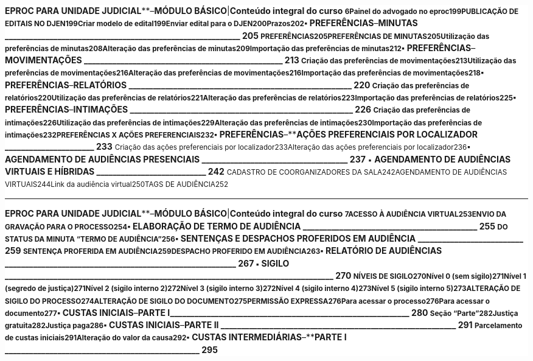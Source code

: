 **EPROC PARA UNIDADE JUDICIAL****–****MÓDULO BÁSICO****|**Conteúdo integral do curso
<small>**6**</small><small>Painel do advogado no eproc</small><small>199</small><small>PUBLICAÇÃO DE EDITAIS NO DJEN</small><small>199</small><small>Criar modelo de edital</small><small>199</small><small>Enviar edital para o DJEN</small><small>200</small><small>Prazos</small><small>202</small><small>▪</small>
**PREFERÊNCIAS****–****MINUTAS __________________________________________________________ 205**
<small>PREFERÊNCIAS</small><small>205</small><small>PREFERÊNCIAS DE MINUTAS</small><small>205</small><small>Utilização das preferências de minutas</small><small>208</small><small>Alteração das preferências de minutas</small><small>209</small><small>Importação das preferências de minutas</small><small>212</small><small>▪</small>
**PREFERÊNCIAS****–****MOVIMENTAÇÕES _________________________________________________ 213**
<small>Criação das preferências de movimentações</small><small>213</small><small>Utilização das preferências de movimentações</small><small>216</small><small>Alteração das preferências de movimentações</small><small>216</small><small>Importação das preferências de movimentações</small><small>218</small><small>▪</small>
**PREFERÊNCIAS****–****RELATÓRIOS _______________________________________________________ 220**
<small>Criação das preferências de relatórios</small><small>220</small><small>Utilização das preferências de relatórios</small><small>221</small><small>Alteração das preferências de relatórios</small><small>223</small><small>Importação das preferências de relatórios</small><small>225</small><small>▪</small>
**PREFERÊNCIAS****–****INTIMAÇÕES _______________________________________________________ 226**
<small>Criação das preferências de intimações</small><small>226</small><small>Utilização das preferências de intimações</small><small>229</small><small>Alteração das preferências de intimações</small><small>230</small><small>Importação das preferências de intimações</small><small>232</small><small>PREFERÊNCIAS X AÇÕES PREFERENCIAIS</small><small>232</small><small>▪</small>
**PREFERÊNCIAS****–****AÇÕES PREFERENCIAIS POR LOCALIZADOR ______________________ 233**
<small>Criação das ações preferenciais por localizador</small><small>233</small><small>Alteração das ações preferenciais por localizador</small><small>236</small><small>▪</small>
**AGENDAMENTO DE AUDIÊNCIAS PRESENCIAIS ____________________________________ 237**
<small>▪</small>
**AGENDAMENTO DE AUDIÊNCIAS VIRTUAIS E HÍBRIDAS ___________________________ 242**
<small>CADASTRO DE COORGANIZADORES DA SALA</small><small>242</small><small>AGENDAMENTO DE AUDIÊNCIAS VIRTUAIS</small><small>244</small><small>Link da audiência virtual</small><small>250</small><small>TAGS DE AUDIÊNCIA</small><small>252</small>


---

**EPROC PARA UNIDADE JUDICIAL****–****MÓDULO BÁSICO****|**Conteúdo integral do curso
<small>**7**</small><small>ACESSO À AUDIÊNCIA VIRTUAL</small><small>253</small><small>ENVIO DA GRAVAÇÃO PARA O PROCESSO</small><small>254</small><small>▪</small>
**ELABORAÇÃO DE TERMO DE AUDIÊNCIA ___________________________________________ 255**
<small>DO STATUS DA MINUTA “TERMO DE AUDIÊNCIA”</small><small>256</small><small>▪</small>
**SENTENÇAS E DESPACHOS PROFERIDOS EM AUDIÊNCIA __________________________ 259**
<small>SENTENÇA PROFERIDA EM AUDIÊNCIA</small><small>259</small><small>DESPACHO PROFERIDO EM AUDIÊNCIA</small><small>263</small><small>▪</small>
**RELATÓRIO DE AUDIÊNCIAS _________________________________________________________ 267**
<small>▪</small>
**SIGILO _________________________________________________________________________________ 270**
<small>NÍVEIS DE SIGILO</small><small>270</small><small>Nível 0 (sem sigilo)</small><small>271</small><small>Nível 1 (segredo de justiça)</small><small>271</small><small>Nível 2 (sigilo interno 2)</small><small>272</small><small>Nível 3 (sigilo interno 3)</small><small>272</small><small>Nível 4 (sigilo interno 4)</small><small>273</small><small>Nível 5 (sigilo interno 5)</small><small>273</small><small>ALTERAÇÃO DE SIGILO DO PROCESSO</small><small>274</small><small>ALTERAÇÃO DE SIGILO DO DOCUMENTO</small><small>275</small><small>PERMISSÃO EXPRESSA</small><small>276</small><small>Para acessar o processo</small><small>276</small><small>Para acessar o documento</small><small>277</small><small>▪</small>
**CUSTAS INICIAIS****–****PARTE I___________________________________________________________ 280**
<small>Seção “Parte”</small><small>282</small><small>Justiça gratuita</small><small>282</small><small>Justiça paga</small><small>286</small><small>▪</small>
**CUSTAS INICIAIS****–****PARTE II __________________________________________________________ 291**
<small>Parcelamento de custas iniciais</small><small>291</small><small>Alteração do valor da causa</small><small>292</small><small>▪</small>
**CUSTAS INTERMEDIÁRIAS****–****PARTE I ________________________________________________ 295**